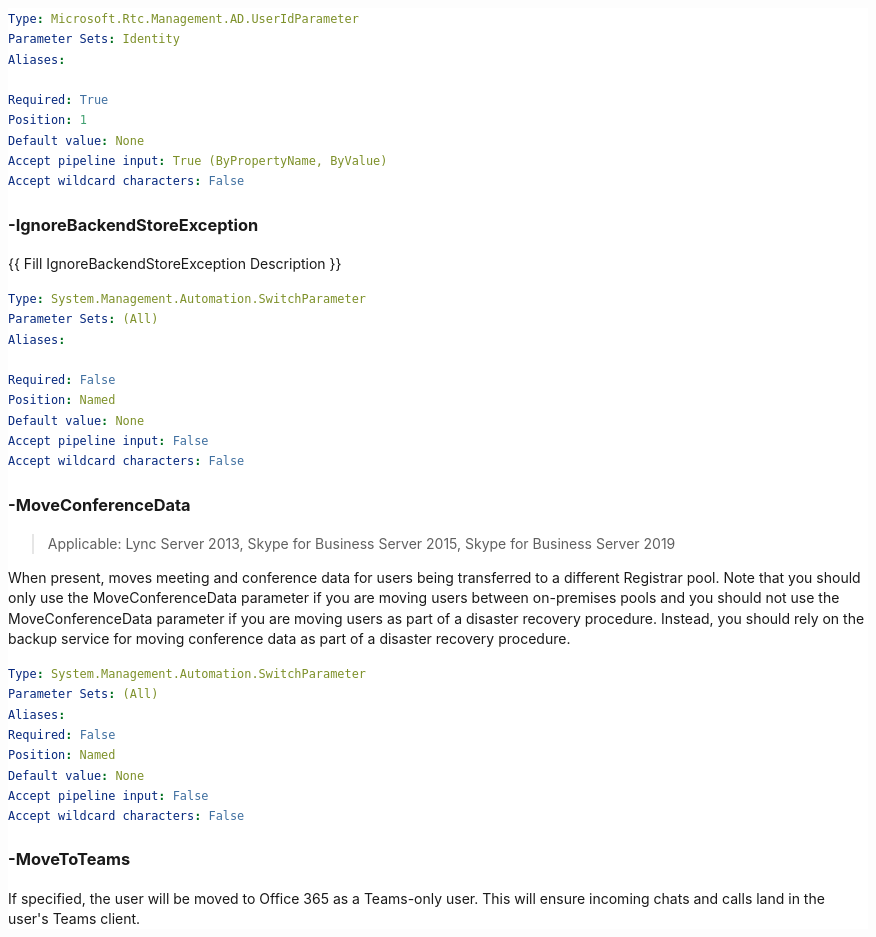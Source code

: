 ```yaml
Type: Microsoft.Rtc.Management.AD.UserIdParameter
Parameter Sets: Identity
Aliases:

Required: True
Position: 1
Default value: None
Accept pipeline input: True (ByPropertyName, ByValue)
Accept wildcard characters: False
```

### -IgnoreBackendStoreException
{{ Fill IgnoreBackendStoreException Description }}

```yaml
Type: System.Management.Automation.SwitchParameter
Parameter Sets: (All)
Aliases:

Required: False
Position: Named
Default value: None
Accept pipeline input: False
Accept wildcard characters: False
```

### -MoveConferenceData

> Applicable: Lync Server 2013, Skype for Business Server 2015, Skype for Business Server 2019

When present, moves meeting and conference data for users being transferred to a different Registrar pool.
Note that you should only use the MoveConferenceData parameter if you are moving users between on-premises pools and you should not use the MoveConferenceData parameter if you are moving users as part of a disaster recovery procedure.
Instead, you should rely on the backup service for moving conference data as part of a disaster recovery procedure.

```yaml
Type: System.Management.Automation.SwitchParameter
Parameter Sets: (All)
Aliases:
Required: False
Position: Named
Default value: None
Accept pipeline input: False
Accept wildcard characters: False
```

### -MoveToTeams
If specified, the user will be moved to Office 365 as a Teams-only user.
This will ensure  incoming chats and calls land in the user's Teams client.
